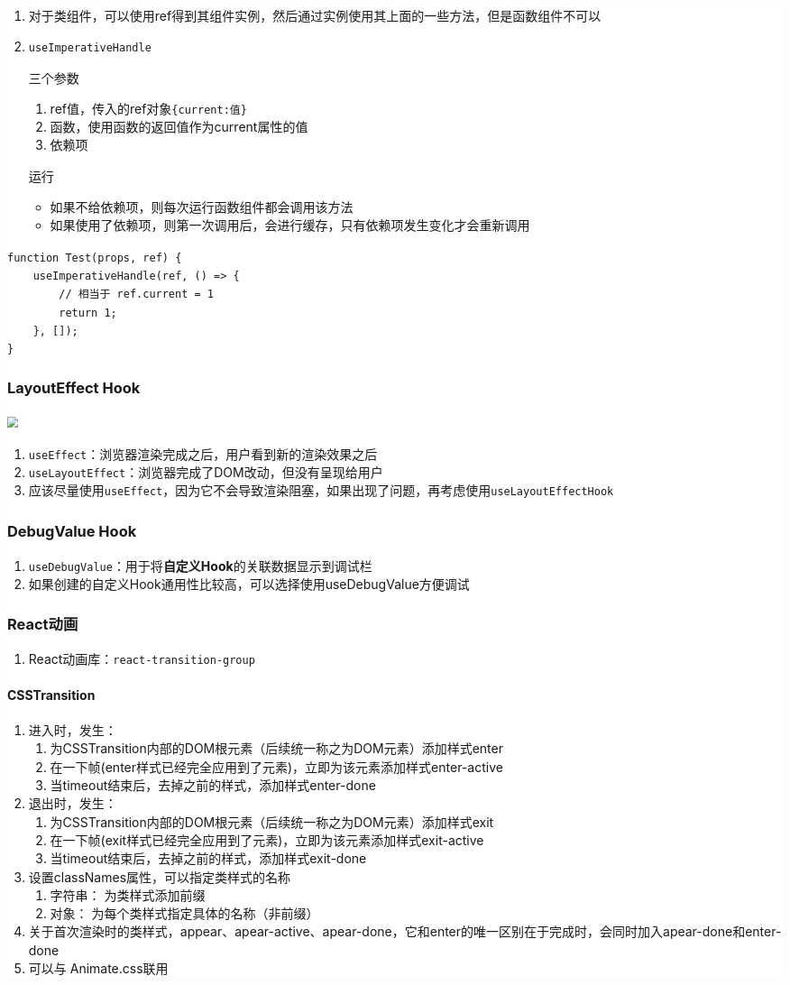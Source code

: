 1. 对于类组件，可以使用ref得到其组件实例，然后通过实例使用其上面的一些方法，但是函数组件不可以

2. `useImperativeHandle`

   三个参数

   1. ref值，传入的ref对象`{current:值}`
   2. 函数，使用函数的返回值作为current属性的值
   3. 依赖项

   运行

   - 如果不给依赖项，则每次运行函数组件都会调用该方法
   - 如果使用了依赖项，则第一次调用后，会进行缓存，只有依赖项发生变化才会重新调用

```react
function Test(props, ref) {
    useImperativeHandle(ref, () => {
        // 相当于 ref.current = 1
        return 1;
    }, []);
}
```

### LayoutEffect Hook

<img src="React-yuan.assets/useEffect%E4%B8%8EuseLayoutEffect.svg" style="zoom:75%;" />

1. `useEffect`：浏览器渲染完成之后，用户看到新的渲染效果之后
2. `useLayoutEffect`：浏览器完成了DOM改动，但没有呈现给用户
3. 应该尽量使用`useEffect`，因为它不会导致渲染阻塞，如果出现了问题，再考虑使用`useLayoutEffectHook`

### DebugValue Hook

1. `useDebugValue`：用于将**自定义Hook**的关联数据显示到调试栏
2.  如果创建的自定义Hook通用性比较高，可以选择使用useDebugValue方便调试 

### React动画

1. React动画库：`react-transition-group`

#### CSSTransition

1. 进入时，发生：
   1. 为CSSTransition内部的DOM根元素（后续统一称之为DOM元素）添加样式enter 
   2. 在一下帧(enter样式已经完全应用到了元素)，立即为该元素添加样式enter-active 
   3. 当timeout结束后，去掉之前的样式，添加样式enter-done 
2. 退出时，发生：
   1. 为CSSTransition内部的DOM根元素（后续统一称之为DOM元素）添加样式exit 
   2. 在一下帧(exit样式已经完全应用到了元素)，立即为该元素添加样式exit-active 
   3. 当timeout结束后，去掉之前的样式，添加样式exit-done 
3. 设置classNames属性，可以指定类样式的名称 
   1. 字符串： 为类样式添加前缀 
   2. 对象： 为每个类样式指定具体的名称（非前缀） 
4. 关于首次渲染时的类样式，appear、apear-active、apear-done，它和enter的唯一区别在于完成时，会同时加入apear-done和enter-done 
5. 可以与 Animate.css联用 
